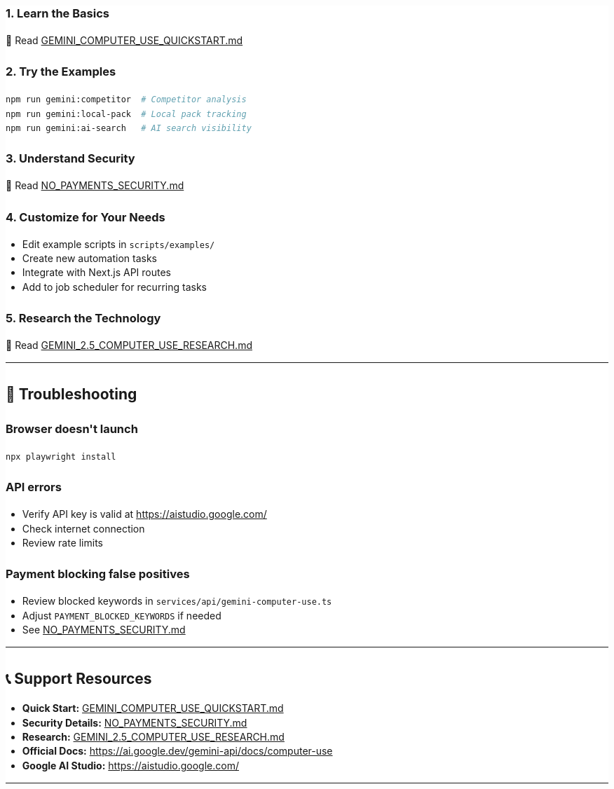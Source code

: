### 1. Learn the Basics
📖 Read [GEMINI_COMPUTER_USE_QUICKSTART.md](GEMINI_COMPUTER_USE_QUICKSTART.md)

### 2. Try the Examples
```bash
npm run gemini:competitor  # Competitor analysis
npm run gemini:local-pack  # Local pack tracking
npm run gemini:ai-search   # AI search visibility
```

### 3. Understand Security
📖 Read [NO_PAYMENTS_SECURITY.md](security/NO_PAYMENTS_SECURITY.md)

### 4. Customize for Your Needs
- Edit example scripts in `scripts/examples/`
- Create new automation tasks
- Integrate with Next.js API routes
- Add to job scheduler for recurring tasks

### 5. Research the Technology
📖 Read [GEMINI_2.5_COMPUTER_USE_RESEARCH.md](research/GEMINI_2.5_COMPUTER_USE_RESEARCH.md)

---

## 🐛 Troubleshooting

### Browser doesn't launch
```bash
npx playwright install
```

### API errors
- Verify API key is valid at https://aistudio.google.com/
- Check internet connection
- Review rate limits

### Payment blocking false positives
- Review blocked keywords in `services/api/gemini-computer-use.ts`
- Adjust `PAYMENT_BLOCKED_KEYWORDS` if needed
- See [NO_PAYMENTS_SECURITY.md](security/NO_PAYMENTS_SECURITY.md)

---

## 📞 Support Resources

- **Quick Start:** [GEMINI_COMPUTER_USE_QUICKSTART.md](GEMINI_COMPUTER_USE_QUICKSTART.md)
- **Security Details:** [NO_PAYMENTS_SECURITY.md](security/NO_PAYMENTS_SECURITY.md)
- **Research:** [GEMINI_2.5_COMPUTER_USE_RESEARCH.md](research/GEMINI_2.5_COMPUTER_USE_RESEARCH.md)
- **Official Docs:** https://ai.google.dev/gemini-api/docs/computer-use
- **Google AI Studio:** https://aistudio.google.com/

---